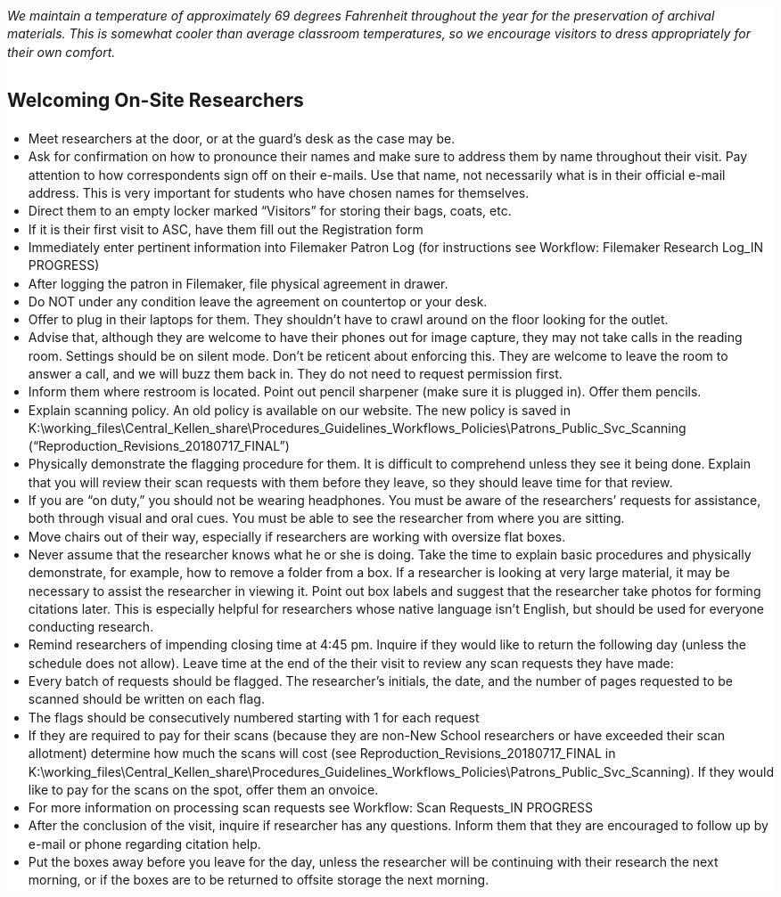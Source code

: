 *We maintain a temperature of approximately 69 degrees Fahrenheit throughout the year for the preservation of archival materials. This is somewhat cooler than average classroom temperatures, so we encourage visitors to dress appropriately for their own comfort.*

## Welcoming On-Site Researchers
  * Meet researchers at the door, or at the guard’s desk as the case may be. 
  * Ask for confirmation on how to pronounce their names and make sure to address them by name throughout their visit. Pay attention to how correspondents sign off on their e-mails. Use that name, not necessarily what is in their official e-mail address. This is very important for students who have chosen names for themselves. 
  * Direct them to an empty locker marked “Visitors” for storing their bags, coats, etc.
  * If it is their first visit to ASC, have them fill out the Registration form
  * Immediately enter pertinent information into Filemaker Patron Log (for instructions see Workflow: Filemaker Research Log_IN PROGRESS)
  * After logging the patron in Filemaker, file physical agreement in drawer.
  * Do NOT under any condition leave the agreement on countertop or your desk. 
  * Offer to plug in their laptops for them. They shouldn’t have to crawl around on the floor looking for the outlet.
  * Advise that, although they are welcome to have their phones out for image capture, they may not take calls in the reading room. Settings should be on silent mode. Don’t be reticent about enforcing this. They are welcome to leave the room to answer a call, and we will buzz them back in. They do not need to request permission first.
  * Inform them where restroom is located. Point out pencil sharpener (make sure it is plugged in). Offer them pencils.
  * Explain scanning policy.  An old policy is available on our website. The new policy is saved in K:\working_files\Central_Kellen_share\Procedures_Guidelines_Workflows_Policies\Patrons_Public_Svc_Scanning (“Reproduction_Revisions_20180717_FINAL”)
  * Physically demonstrate the flagging procedure for them. It is difficult to comprehend unless they see it being done. Explain that you will review their scan requests with them before they leave, so they should leave time for that review.
  * If you are “on duty,” you should not be wearing headphones. You must be aware of the researchers’ requests for assistance, both through visual and oral cues. You must be able to see the researcher from where you are sitting.
  * Move chairs out of their way, especially if researchers are working with oversize flat boxes.
  * Never assume that the researcher knows what he or she is doing. Take the time to explain basic procedures and physically demonstrate, for example, how to remove a folder from a box. If a researcher is looking at very large material, it may be necessary to assist the researcher in viewing it. Point out box labels and suggest that the researcher take photos for forming citations later. This is especially helpful for researchers whose native language isn’t English, but should be used for everyone conducting research.
  * Remind researchers of impending closing time at 4:45 pm. Inquire if they would like to return the following day (unless the schedule does not allow). Leave time at the end of the their visit to review any scan requests they have made:
  * Every batch of requests should be flagged. The researcher’s initials, the date, and the number of pages requested to be scanned should be written on each flag. 
  * The flags should be consecutively numbered starting with 1 for each request
  * If they are required to pay for their scans (because they are non-New School researchers or have exceeded their scan allotment) determine how much the scans will cost (see Reproduction_Revisions_20180717_FINAL in K:\working_files\Central_Kellen_share\Procedures_Guidelines_Workflows_Policies\Patrons_Public_Svc_Scanning). If they would like to pay for the scans on the spot, offer them an onvoice.
  * For more information on processing scan requests see Workflow: Scan Requests_IN PROGRESS
  * After the conclusion of the visit, inquire if researcher has any questions. Inform them that they are encouraged to follow up by e-mail or phone regarding citation help. 
  * Put the boxes away before you leave for the day, unless the researcher will be continuing with their research the next morning, or if the boxes are to be returned to offsite storage the next morning.
